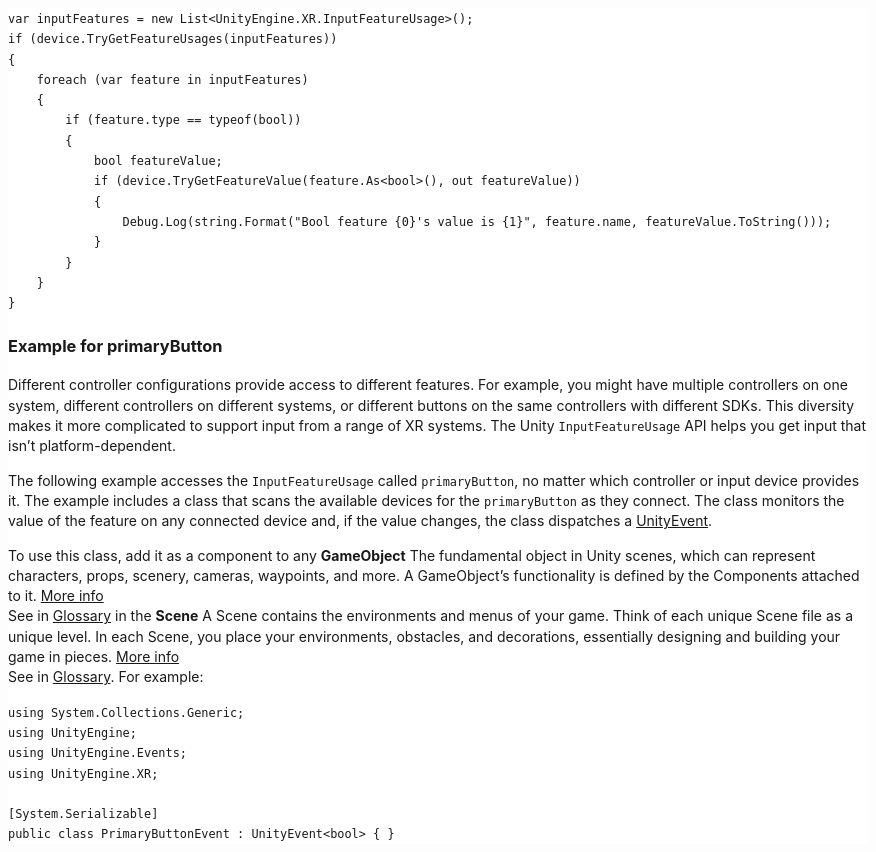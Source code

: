     
    
    var inputFeatures = new List<UnityEngine.XR.InputFeatureUsage>();
    if (device.TryGetFeatureUsages(inputFeatures))
    {
        foreach (var feature in inputFeatures)
        {
            if (feature.type == typeof(bool))
            {
                bool featureValue;
                if (device.TryGetFeatureValue(feature.As<bool>(), out featureValue))
                {
                    Debug.Log(string.Format("Bool feature {0}'s value is {1}", feature.name, featureValue.ToString()));
                }
            }
        }
    }
    

### Example for primaryButton

Different controller configurations provide access to different features. For
example, you might have multiple controllers on one system, different
controllers on different systems, or different buttons on the same controllers
with different SDKs. This diversity makes it more complicated to support input
from a range of XR systems. The Unity `InputFeatureUsage` API helps you get
input that isn’t platform-dependent.

The following example accesses the `InputFeatureUsage` called `primaryButton`,
no matter which controller or input device provides it. The example includes a
class that scans the available devices for the `primaryButton` as they
connect. The class monitors the value of the feature on any connected device
and, if the value changes, the class dispatches a
[UnityEvent](../ScriptReference/Events.UnityEvent.html).

To use this class, add it as a component to any **GameObject** The fundamental
object in Unity scenes, which can represent characters, props, scenery,
cameras, waypoints, and more. A GameObject’s functionality is defined by the
Components attached to it. [More info](class-GameObject.html)  
See in [Glossary](Glossary.html#GameObject) in the **Scene** A Scene contains
the environments and menus of your game. Think of each unique Scene file as a
unique level. In each Scene, you place your environments, obstacles, and
decorations, essentially designing and building your game in pieces. [More
info](CreatingScenes.html)  
See in [Glossary](Glossary.html#Scene). For example:

    
    
    using System.Collections.Generic;
    using UnityEngine;
    using UnityEngine.Events;
    using UnityEngine.XR;
    
    [System.Serializable]
    public class PrimaryButtonEvent : UnityEvent<bool> { }
    